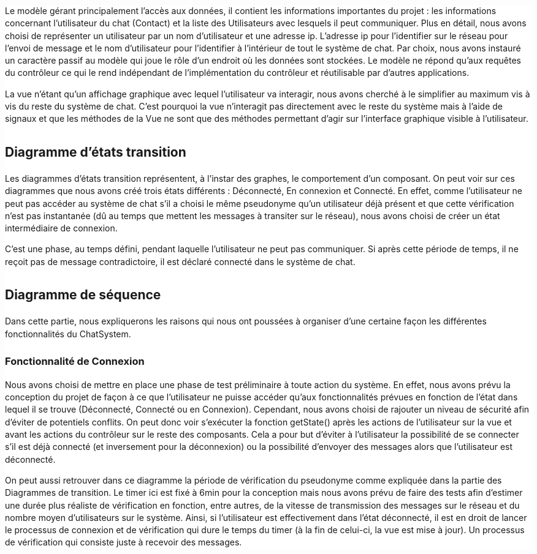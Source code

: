 Le modèle gérant principalement l’accès aux données, il contient les informations importantes du projet : les informations concernant l’utilisateur du chat (Contact) et la liste des Utilisateurs avec lesquels il peut communiquer. Plus en détail, nous avons choisi de représenter un utilisateur par un nom d’utilisateur et une adresse ip. L’adresse ip pour l’identifier sur le réseau pour l’envoi de message et le nom d’utilisateur pour l’identifier à l’intérieur de tout le système de chat. Par choix, nous avons instauré un caractère passif au modèle qui joue le rôle d’un endroit où les données sont stockées. Le modèle ne répond qu’aux requêtes du contrôleur ce qui le rend indépendant de l’implémentation du contrôleur et réutilisable par d’autres applications.

La vue n’étant qu’un affichage graphique avec lequel l’utilisateur va interagir, nous avons cherché à le simplifier au maximum vis à vis du reste du système de chat. C’est pourquoi la vue n’interagit pas directement avec le reste du système mais à l’aide de signaux et que les méthodes de la Vue ne sont que des méthodes permettant d’agir sur l’interface graphique visible à l’utilisateur.

## Diagramme d’états transition
Les diagrammes d’états transition représentent, à l’instar des graphes, le comportement d’un composant.
On peut voir sur ces diagrammes que nous avons créé trois états différents : Déconnecté, En connexion et Connecté. En effet, comme l’utilisateur ne peut pas accéder au système de chat s’il a choisi le même pseudonyme qu’un utilisateur déjà présent et que cette vérification n’est pas instantanée (dû au temps que mettent les messages à transiter sur le réseau), nous avons choisi de créer un état intermédiaire
de connexion.

C’est une phase, au temps défini, pendant laquelle l’utilisateur ne peut pas communiquer. Si après cette période de temps, il ne reçoit pas de message contradictoire, il est déclaré connecté dans le système de chat.

## Diagramme de séquence
Dans cette partie, nous expliquerons les raisons qui nous ont poussées à organiser d’une certaine façon les différentes fonctionnalités du ChatSystem.

### Fonctionnalité de Connexion
Nous avons choisi de mettre en place une phase de test préliminaire à toute action du système. En effet, nous avons prévu la conception du projet de façon à ce que l’utilisateur ne puisse accéder qu’aux fonctionnalités prévues en fonction de l’état dans lequel il se trouve (Déconnecté, Connecté ou en Connexion). Cependant, nous avons choisi de rajouter un niveau de sécurité afin d’éviter de potentiels conflits. On peut donc voir s’exécuter la fonction getState() après les actions de l’utilisateur sur la vue et avant les actions du contrôleur sur le reste des composants. Cela a pour but d’éviter à l’utilisateur la possibilité de se connecter s’il est déjà connecté (et inversement pour la déconnexion) ou la possibilité d’envoyer des messages alors que l’utilisateur est déconnecté.

On peut aussi retrouver dans ce diagramme la période de vérification du pseudonyme comme expliquée dans la partie des Diagrammes de transition. Le timer ici est fixé à 6min pour la conception mais nous avons prévu de faire des tests afin d’estimer une durée plus réaliste de vérification en fonction, entre autres, de la vitesse de transmission des messages sur le réseau et du nombre moyen d’utilisateurs sur le système. Ainsi, si l’utilisateur est effectivement dans l’état déconnecté, il est en droit de lancer le processus de connexion et de vérification qui dure le temps du timer (à la fin de celui-ci, la vue est mise à jour). Un processus de vérification qui consiste juste à recevoir des messages.
